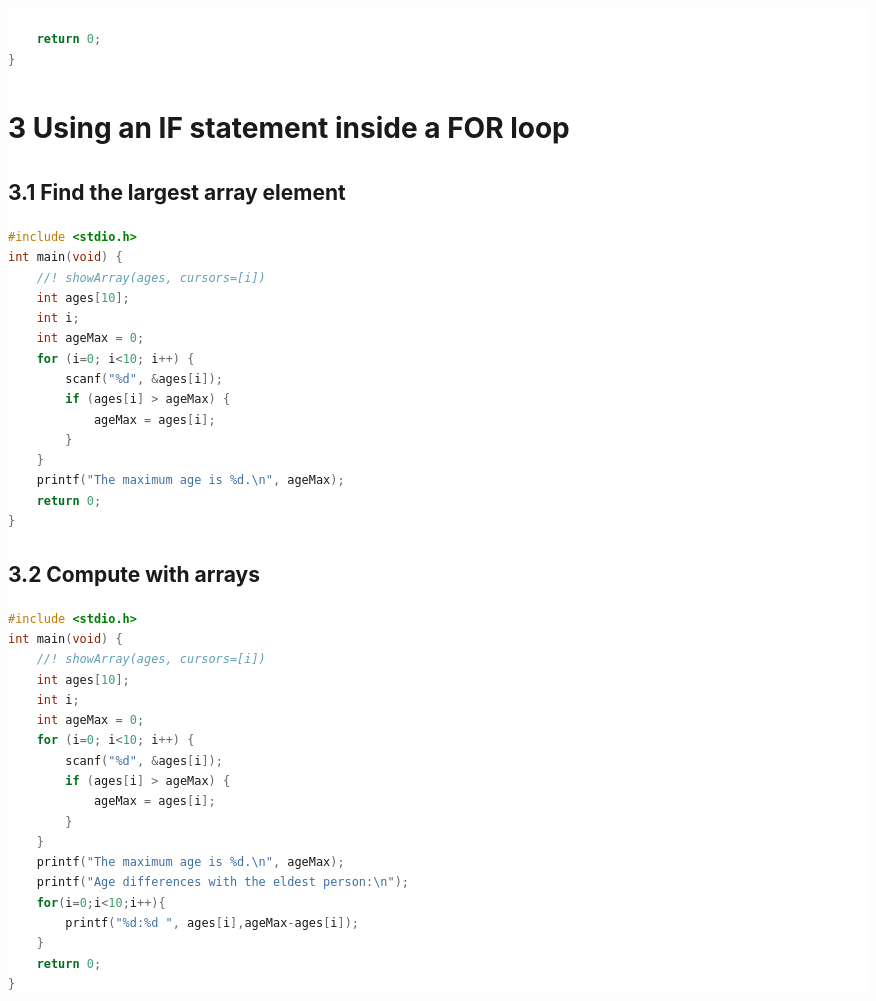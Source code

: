 ```c
    
    return 0;
}
```



# 3 Using an IF statement inside a FOR loop

## 3.1 Find the largest array element

```c
#include <stdio.h>
int main(void) {
    //! showArray(ages, cursors=[i])
    int ages[10];
    int i;
    int ageMax = 0;
    for (i=0; i<10; i++) {
        scanf("%d", &ages[i]);
        if (ages[i] > ageMax) {
            ageMax = ages[i];
        }
    }
    printf("The maximum age is %d.\n", ageMax);
    return 0;
}

```



## 3.2 Compute with arrays

```c
#include <stdio.h>
int main(void) {
    //! showArray(ages, cursors=[i])
    int ages[10];
    int i;
    int ageMax = 0;
    for (i=0; i<10; i++) {
        scanf("%d", &ages[i]);
        if (ages[i] > ageMax) {
            ageMax = ages[i];
        }
    }
    printf("The maximum age is %d.\n", ageMax);
    printf("Age differences with the eldest person:\n");
    for(i=0;i<10;i++){
        printf("%d:%d ", ages[i],ageMax-ages[i]);
    }
    return 0;
}
```
